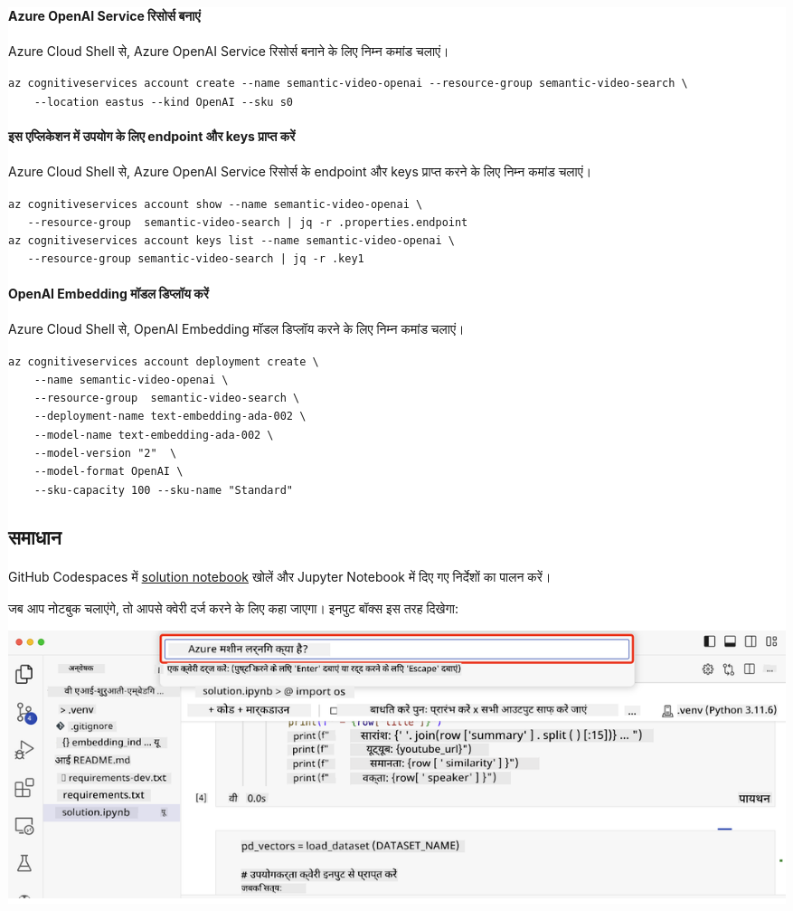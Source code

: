 #### Azure OpenAI Service रिसोर्स बनाएं

Azure Cloud Shell से, Azure OpenAI Service रिसोर्स बनाने के लिए निम्न कमांड चलाएं।

```shell
az cognitiveservices account create --name semantic-video-openai --resource-group semantic-video-search \
    --location eastus --kind OpenAI --sku s0
```

#### इस एप्लिकेशन में उपयोग के लिए endpoint और keys प्राप्त करें

Azure Cloud Shell से, Azure OpenAI Service रिसोर्स के endpoint और keys प्राप्त करने के लिए निम्न कमांड चलाएं।

```shell
az cognitiveservices account show --name semantic-video-openai \
   --resource-group  semantic-video-search | jq -r .properties.endpoint
az cognitiveservices account keys list --name semantic-video-openai \
   --resource-group semantic-video-search | jq -r .key1
```

#### OpenAI Embedding मॉडल डिप्लॉय करें

Azure Cloud Shell से, OpenAI Embedding मॉडल डिप्लॉय करने के लिए निम्न कमांड चलाएं।

```shell
az cognitiveservices account deployment create \
    --name semantic-video-openai \
    --resource-group  semantic-video-search \
    --deployment-name text-embedding-ada-002 \
    --model-name text-embedding-ada-002 \
    --model-version "2"  \
    --model-format OpenAI \
    --sku-capacity 100 --sku-name "Standard"
```

## समाधान

GitHub Codespaces में [solution notebook](../../../08-building-search-applications/python/aoai-solution.ipynb) खोलें और Jupyter Notebook में दिए गए निर्देशों का पालन करें।

जब आप नोटबुक चलाएंगे, तो आपसे क्वेरी दर्ज करने के लिए कहा जाएगा। इनपुट बॉक्स इस तरह दिखेगा:

![क्वेरी दर्ज करने के लिए उपयोगकर्ता का इनपुट बॉक्स](../../../translated_images/notebook-search.1e320b9c7fcbb0bc1436d98ea6ee73b4b54ca47990a1c952b340a2cadf8ac1ca.hi.png)
